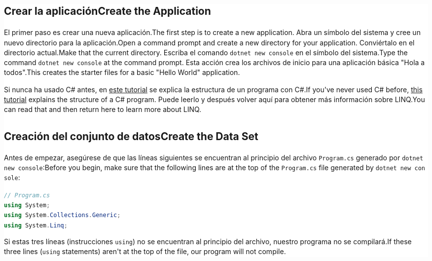 ## <a name="create-the-application"></a><span data-ttu-id="a82dd-127">Crear la aplicación</span><span class="sxs-lookup"><span data-stu-id="a82dd-127">Create the Application</span></span>

<span data-ttu-id="a82dd-128">El primer paso es crear una nueva aplicación.</span><span class="sxs-lookup"><span data-stu-id="a82dd-128">The first step is to create a new application.</span></span> <span data-ttu-id="a82dd-129">Abra un símbolo del sistema y cree un nuevo directorio para la aplicación.</span><span class="sxs-lookup"><span data-stu-id="a82dd-129">Open a command prompt and create a new directory for your application.</span></span> <span data-ttu-id="a82dd-130">Conviértalo en el directorio actual.</span><span class="sxs-lookup"><span data-stu-id="a82dd-130">Make that the current directory.</span></span> <span data-ttu-id="a82dd-131">Escriba el comando `dotnet new console` en el símbolo del sistema.</span><span class="sxs-lookup"><span data-stu-id="a82dd-131">Type the command `dotnet new console` at the command prompt.</span></span> <span data-ttu-id="a82dd-132">Esta acción crea los archivos de inicio para una aplicación básica "Hola a todos".</span><span class="sxs-lookup"><span data-stu-id="a82dd-132">This creates the starter files for a basic "Hello World" application.</span></span>

<span data-ttu-id="a82dd-133">Si nunca ha usado C# antes, en [este tutorial](console-teleprompter.md) se explica la estructura de un programa con C#.</span><span class="sxs-lookup"><span data-stu-id="a82dd-133">If you've never used C# before, [this tutorial](console-teleprompter.md) explains the structure of a C# program.</span></span> <span data-ttu-id="a82dd-134">Puede leerlo y después volver aquí para obtener más información sobre LINQ.</span><span class="sxs-lookup"><span data-stu-id="a82dd-134">You can read that and then return here to learn more about LINQ.</span></span>

## <a name="create-the-data-set"></a><span data-ttu-id="a82dd-135">Creación del conjunto de datos</span><span class="sxs-lookup"><span data-stu-id="a82dd-135">Create the Data Set</span></span>

<span data-ttu-id="a82dd-136">Antes de empezar, asegúrese de que las líneas siguientes se encuentran al principio del archivo `Program.cs` generado por `dotnet new console`:</span><span class="sxs-lookup"><span data-stu-id="a82dd-136">Before you begin, make sure that the following lines are at the top of the `Program.cs` file generated by `dotnet new console`:</span></span>

```csharp
// Program.cs
using System;
using System.Collections.Generic;
using System.Linq;
```

<span data-ttu-id="a82dd-137">Si estas tres líneas (instrucciones `using`) no se encuentran al principio del archivo, nuestro programa no se compilará.</span><span class="sxs-lookup"><span data-stu-id="a82dd-137">If these three lines (`using` statements) aren't at the top of the file, our program will not compile.</span></span>
